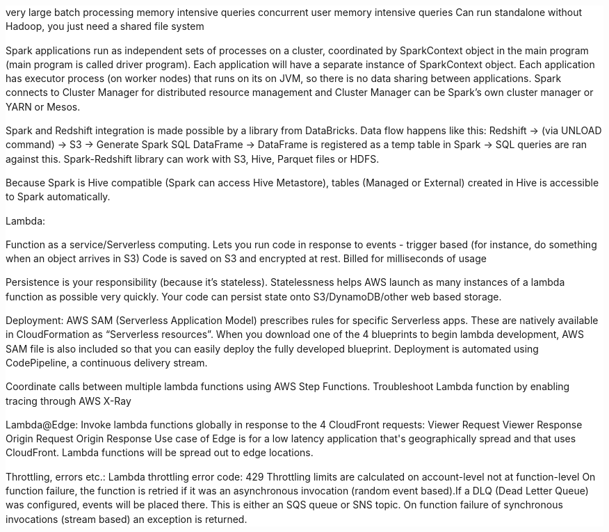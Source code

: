 very large batch processing
memory intensive queries
concurrent user memory intensive queries
Can run standalone without Hadoop, you just need a shared file system

Spark applications run as independent sets of processes on a cluster, coordinated by SparkContext object in the main program (main program is called driver program).
Each application will have a separate instance of SparkContext object. Each application has executor process (on worker nodes) that runs on its on JVM, so there is no data sharing between applications.
Spark connects to Cluster Manager for distributed resource management and Cluster Manager can be Spark’s own cluster manager or YARN or Mesos.

Spark and Redshift integration is made possible by a library from DataBricks. Data flow happens like this:
Redshift → (via UNLOAD command) → S3 → Generate Spark SQL DataFrame → DataFrame is registered as a temp table in Spark → SQL queries are ran against this.
Spark-Redshift library can work with S3, Hive, Parquet files or HDFS.

Because Spark is Hive compatible (Spark can access Hive Metastore), tables (Managed or External) created in Hive is accessible to Spark automatically.


Lambda:

Function as a service/Serverless computing.
Lets you run code in response to events - trigger based (for instance, do something when an object arrives in S3)
Code is saved on S3 and encrypted at rest.
Billed for milliseconds of usage

Persistence is your responsibility (because it’s stateless).
Statelessness helps AWS launch as many instances of a lambda function as possible very quickly.
Your code can persist state onto S3/DynamoDB/other web based storage.

Deployment:
AWS SAM (Serverless Application Model) prescribes rules for specific Serverless apps.
These are natively available in CloudFormation as “Serverless resources”.
When you download one of the 4 blueprints to begin lambda development, AWS SAM file is also included so that you can easily deploy the fully developed blueprint.
Deployment is automated using CodePipeline, a continuous delivery stream.

Coordinate calls between multiple lambda functions using AWS Step Functions.
Troubleshoot Lambda function by enabling tracing through AWS X-Ray

Lambda@Edge:
Invoke lambda functions globally in response to the 4 CloudFront requests:
Viewer Request
Viewer Response
Origin Request
Origin Response
Use case of Edge is for a low latency application that's geographically spread and that uses CloudFront. Lambda functions will be spread out to edge locations. 

Throttling, errors etc.:
Lambda throttling error code: 429
Throttling limits are calculated on account-level not at function-level
On function failure, the function is retried if it was an asynchronous invocation (random event based).If a DLQ (Dead Letter Queue) was configured, events will be placed there. This is either an SQS queue or SNS topic.
On function failure of synchronous invocations (stream based) an exception is returned.

